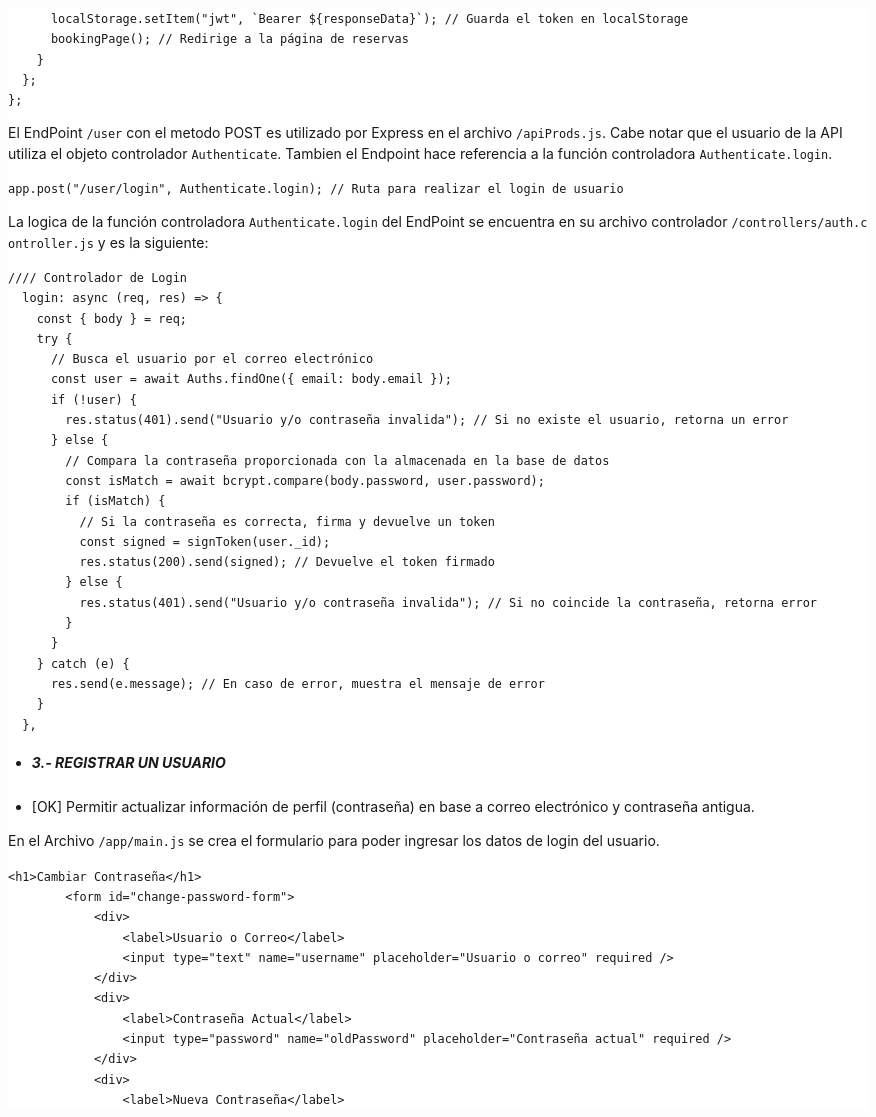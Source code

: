 ```
      localStorage.setItem("jwt", `Bearer ${responseData}`); // Guarda el token en localStorage
      bookingPage(); // Redirige a la página de reservas
    }
  };
};
```

El EndPoint `/user` con el metodo POST es utilizado por Express en el archivo `/apiProds.js`. Cabe notar que el usuario de la API utiliza el objeto controlador `Authenticate`. Tambien el Endpoint hace referencia a la función controladora `Authenticate.login`.

```
app.post("/user/login", Authenticate.login); // Ruta para realizar el login de usuario
```

La logica de la función controladora `Authenticate.login` del EndPoint se encuentra en su archivo controlador `/controllers/auth.controller.js` y es la siguiente:

```
//// Controlador de Login
  login: async (req, res) => {
    const { body } = req;
    try {
      // Busca el usuario por el correo electrónico
      const user = await Auths.findOne({ email: body.email });
      if (!user) {
        res.status(401).send("Usuario y/o contraseña invalida"); // Si no existe el usuario, retorna un error
      } else {
        // Compara la contraseña proporcionada con la almacenada en la base de datos
        const isMatch = await bcrypt.compare(body.password, user.password);
        if (isMatch) {
          // Si la contraseña es correcta, firma y devuelve un token
          const signed = signToken(user._id);
          res.status(200).send(signed); // Devuelve el token firmado
        } else {
          res.status(401).send("Usuario y/o contraseña invalida"); // Si no coincide la contraseña, retorna error
        }
      }
    } catch (e) {
      res.send(e.message); // En caso de error, muestra el mensaje de error
    }
  },
```

- ##### 3.- REGISTRAR UN USUARIO

* [OK] Permitir actualizar información de perfil (contraseña) en base a correo electrónico y contraseña antigua.

En el Archivo `/app/main.js` se crea el formulario para poder ingresar los datos de login del usuario.

```
<h1>Cambiar Contraseña</h1>
        <form id="change-password-form">
            <div>
                <label>Usuario o Correo</label>
                <input type="text" name="username" placeholder="Usuario o correo" required />
            </div>
            <div>
                <label>Contraseña Actual</label>
                <input type="password" name="oldPassword" placeholder="Contraseña actual" required />
            </div>
            <div>
                <label>Nueva Contraseña</label>
```